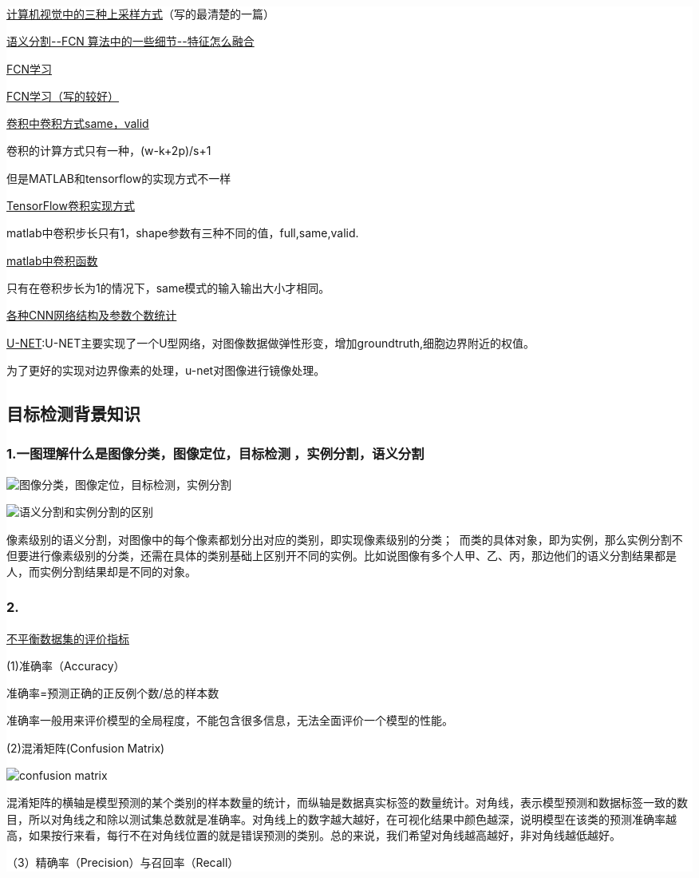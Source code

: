 [计算机视觉中的三种上采样方式](https://blog.csdn.net/u014722627/article/details/60574260/)（写的最清楚的一篇）

[语义分割--FCN 算法中的一些细节--特征怎么融合](https://blog.csdn.net/haoji007/article/details/78445298)

[FCN学习](https://blog.csdn.net/haoji007/article/details/78445298)

[FCN学习（写的较好）](https://blog.csdn.net/gyh_420/article/details/78570415)

[卷积中卷积方式same，valid](https://www.cnblogs.com/dmzhuo/p/6151434.html)

卷积的计算方式只有一种，(w-k+2p)/s+1

但是MATLAB和tensorflow的实现方式不一样

[TensorFlow卷积实现方式](https://blog.csdn.net/syyyy712/article/details/80272071)

matlab中卷积步长只有1，shape参数有三种不同的值，full,same,valid.

[matlab中卷积函数](https://www.cnblogs.com/hyb221512/p/9276621.html)

只有在卷积步长为1的情况下，same模式的输入输出大小才相同。

[各种CNN网络结构及参数个数统计](https://blog.csdn.net/fdchao/article/details/52915716)

[U-NET](https://zhuanlan.zhihu.com/p/43927696):U-NET主要实现了一个U型网络，对图像数据做弹性形变，增加groundtruth,细胞边界附近的权值。

为了更好的实现对边界像素的处理，u-net对图像进行镜像处理。

## 目标检测背景知识

### 1.一图理解什么是图像分类，图像定位，目标检测 ，实例分割，语义分割

![图像分类，图像定位，目标检测，实例分割](https://ws3.sinaimg.cn/large/006tKfTcly1fsiwrq1xktj30fq07un19.jpg)

![语义分割和实例分割的区别](https://ws3.sinaimg.cn/large/006tKfTcly1fsiwtbk59sj30yl08xtbc.jpg)

像素级别的语义分割，对图像中的每个像素都划分出对应的类别，即实现像素级别的分类；  而类的具体对象，即为实例，那么实例分割不但要进行像素级别的分类，还需在具体的类别基础上区别开不同的实例。比如说图像有多个人甲、乙、丙，那边他们的语义分割结果都是人，而实例分割结果却是不同的对象。

### 2.

[不平衡数据集的评价指标](https://classeval.wordpress.com/introduction/introduction-to-the-precision-recall-plot/)

(1)准确率（Accuracy）

准确率=预测正确的正反例个数/总的样本数

准确率一般用来评价模型的全局程度，不能包含很多信息，无法全面评价一个模型的性能。

(2)混淆矩阵(Confusion Matrix)

![confusion matrix](https://ws4.sinaimg.cn/large/006tKfTcly1fsixxv5s2wj30fe07pt9d.jpg)

混淆矩阵的横轴是模型预测的某个类别的样本数量的统计，而纵轴是数据真实标签的数量统计。对角线，表示模型预测和数据标签一致的数目，所以对角线之和除以测试集总数就是准确率。对角线上的数字越大越好，在可视化结果中颜色越深，说明模型在该类的预测准确率越高，如果按行来看，每行不在对角线位置的就是错误预测的类别。总的来说，我们希望对角线越高越好，非对角线越低越好。

（3）精确率（Precision）与召回率（Recall）
